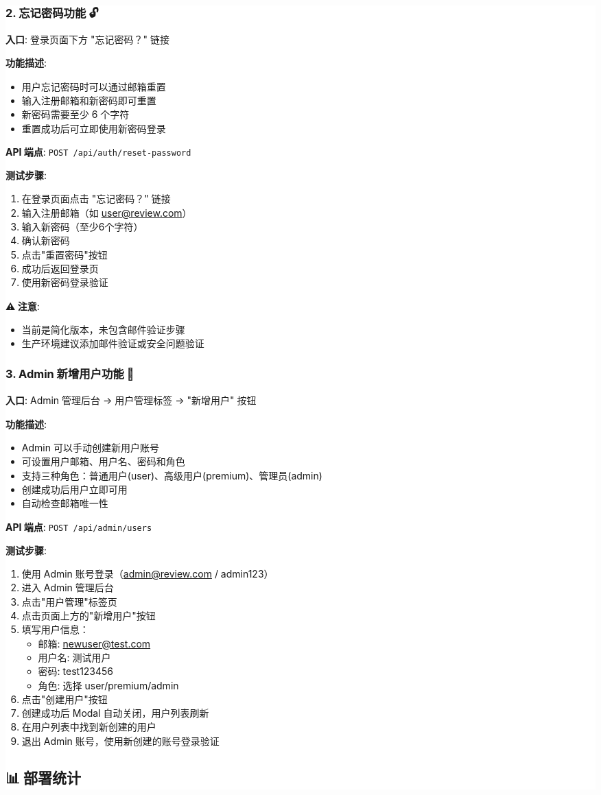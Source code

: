 ### 2. 忘记密码功能 🔓
**入口**: 登录页面下方 "忘记密码？" 链接

**功能描述**:
- 用户忘记密码时可以通过邮箱重置
- 输入注册邮箱和新密码即可重置
- 新密码需要至少 6 个字符
- 重置成功后可立即使用新密码登录

**API 端点**: `POST /api/auth/reset-password`

**测试步骤**:
1. 在登录页面点击 "忘记密码？" 链接
2. 输入注册邮箱（如 user@review.com）
3. 输入新密码（至少6个字符）
4. 确认新密码
5. 点击"重置密码"按钮
6. 成功后返回登录页
7. 使用新密码登录验证

**⚠️ 注意**: 
- 当前是简化版本，未包含邮件验证步骤
- 生产环境建议添加邮件验证或安全问题验证

### 3. Admin 新增用户功能 👥
**入口**: Admin 管理后台 → 用户管理标签 → "新增用户" 按钮

**功能描述**:
- Admin 可以手动创建新用户账号
- 可设置用户邮箱、用户名、密码和角色
- 支持三种角色：普通用户(user)、高级用户(premium)、管理员(admin)
- 创建成功后用户立即可用
- 自动检查邮箱唯一性

**API 端点**: `POST /api/admin/users`

**测试步骤**:
1. 使用 Admin 账号登录（admin@review.com / admin123）
2. 进入 Admin 管理后台
3. 点击"用户管理"标签页
4. 点击页面上方的"新增用户"按钮
5. 填写用户信息：
   - 邮箱: newuser@test.com
   - 用户名: 测试用户
   - 密码: test123456
   - 角色: 选择 user/premium/admin
6. 点击"创建用户"按钮
7. 创建成功后 Modal 自动关闭，用户列表刷新
8. 在用户列表中找到新创建的用户
9. 退出 Admin 账号，使用新创建的账号登录验证

## 📊 部署统计
